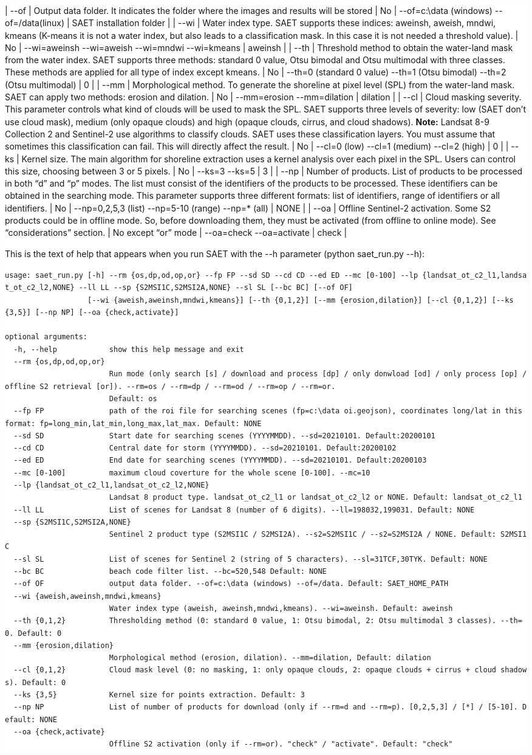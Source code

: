 |     --of    |     Output   data folder. It indicates the folder where the images and results will be   stored    |     No    |     --of=c:\data   (windows)     --of=/data(linux)    |     SAET installation folder    |
|     --wi    |     Water   index type. SAET supports these indices: aweinsh, aweish, mndwi, kmeans   (K-means it is not a water index, but also leads to a classification mask. In   this case it is not needed a threshold value).    |     No    |     --wi=aweinsh     --wi=aweish     --wi=mndwi     --wi=kmeans    |     aweinsh    |
|     --th    |     Threshold   method to obtain the water-land mask from the water index. SAET supports   three methods: standard 0 value, Otsu bimodal and Otsu multimodal with three   classes. These methods are applied for all type of index except kmeans.    |     No    |     --th=0   (standard 0 value)     --th=1   (Otsu bimodal)     --th=2   (Otsu multimodal)    |     0    |
|     --mm    |     Morphological   method. To generate the shoreline at pixel level (SPL) from the water-land   mask. SAET can apply two methods: erosion and dilation.    |     No    |     --mm=erosion     --mm=dilation    |     dilation    |
|     --cl    |     Cloud   masking severity. This parameter controls what kind of clouds will be used to   mask the SPL. SAET supports three levels of severity: low (SAET don’t use   cloud mask), medium (only opaque clouds) and high (opaque clouds, cirrus, and   cloud shadows).     **Note:**   Landsat   8-9 Collection 2 and Sentinel-2 use algorithms to classify clouds. SAET uses   these classification layers. You must assume that sometimes this   classification can fail. This will directly affect the result.    |     No    |     --cl=0   (low)     --cl=1   (medium)     --cl=2   (high)    |     0    |
|     --ks    |     Kernel   size. The main algorithm for shoreline extraction uses a kernel analysis over   each pixel in the SPL. Users can control this size, choosing between 3 or 5   pixels.    |     No    |     --ks=3     --ks=5    |     3    |
|     --np    |     Number   of products. List of products to be processed in both “d” and “p” modes. The   list must consist of the identifiers of the products to be processed. These   identifiers can be obtained in the searching mode. This parameter supports   three different formats: list of identifiers, range of identifiers or all   identifiers.    |     No    |     --np=0,2,5,3   (list)     --np=5-10   (range)     --np=*   (all)    |     NONE    |
|     --oa    |     Offline   Sentinel-2 activation. Some S2 products could be in offline mode. So, before   downloading them, they must be activated (from offline to online mode). See “considerations”   section.    |     No   except “or” mode    |     --oa=check     --oa=activate    |     check    |

This is the text of help that appears when you run SAET with the --h parameter (python saet_run.py --h):
```
usage: saet_run.py [-h] --rm {os,dp,od,op,or} --fp FP --sd SD --cd CD --ed ED --mc [0-100] --lp {landsat_ot_c2_l1,landsat_ot_c2_l2,NONE} --ll LL --sp {S2MSI1C,S2MSI2A,NONE} --sl SL [--bc BC] [--of OF]
                   [--wi {aweish,aweinsh,mndwi,kmeans}] [--th {0,1,2}] [--mm {erosion,dilation}] [--cl {0,1,2}] [--ks {3,5}] [--np NP] [--oa {check,activate}]

optional arguments:
  -h, --help            show this help message and exit
  --rm {os,dp,od,op,or}
                        Run mode (only search [s] / download and process [dp] / only donwload [od] / only process [op] / offline S2 retrieval [or]). --rm=os / --rm=dp / --rm=od / --rm=op / --rm=or.
                        Default: os
  --fp FP               path of the roi file for searching scenes (fp=c:\data oi.geojson), coordinates long/lat in this format: fp=long_min,lat_min,long_max,lat_max. Default: NONE
  --sd SD               Start date for searching scenes (YYYYMMDD). --sd=20210101. Default:20200101
  --cd CD               Central date for storm (YYYYMMDD). --sd=20210101. Default:20200102
  --ed ED               End date for searching scenes (YYYYMMDD). --sd=20210101. Default:20200103
  --mc [0-100]          maximum cloud coverture for the whole scene [0-100]. --mc=10
  --lp {landsat_ot_c2_l1,landsat_ot_c2_l2,NONE}
                        Landsat 8 product type. landsat_ot_c2_l1 or landsat_ot_c2_l2 or NONE. Default: landsat_ot_c2_l1
  --ll LL               List of scenes for Landsat 8 (number of 6 digits). --ll=198032,199031. Default: NONE
  --sp {S2MSI1C,S2MSI2A,NONE}
                        Sentinel 2 product type (S2MSI1C / S2MSI2A). --s2=S2MSI1C / --s2=S2MSI2A / NONE. Default: S2MSI1C
  --sl SL               List of scenes for Sentinel 2 (string of 5 characters). --sl=31TCF,30TYK. Default: NONE
  --bc BC               beach code filter list. --bc=520,548 Default: NONE
  --of OF               output data folder. --of=c:\data (windows) --of=/data. Default: SAET_HOME_PATH
  --wi {aweish,aweinsh,mndwi,kmeans}
                        Water index type (aweish, aweinsh,mndwi,kmeans). --wi=aweinsh. Default: aweinsh
  --th {0,1,2}          Thresholding method (0: standard 0 value, 1: Otsu bimodal, 2: Otsu multimodal 3 classes). --th=0. Default: 0
  --mm {erosion,dilation}
                        Morphological method (erosion, dilation). --mm=dilation, Default: dilation
  --cl {0,1,2}          Cloud mask level (0: no masking, 1: only opaque clouds, 2: opaque clouds + cirrus + cloud shadows). Default: 0
  --ks {3,5}            Kernel size for points extraction. Default: 3
  --np NP               List of number of products for download (only if --rm=d and --rm=p). [0,2,5,3] / [*] / [5-10]. Default: NONE
  --oa {check,activate}
                        Offline S2 activation (only if --rm=or). "check" / "activate". Default: "check"
```
